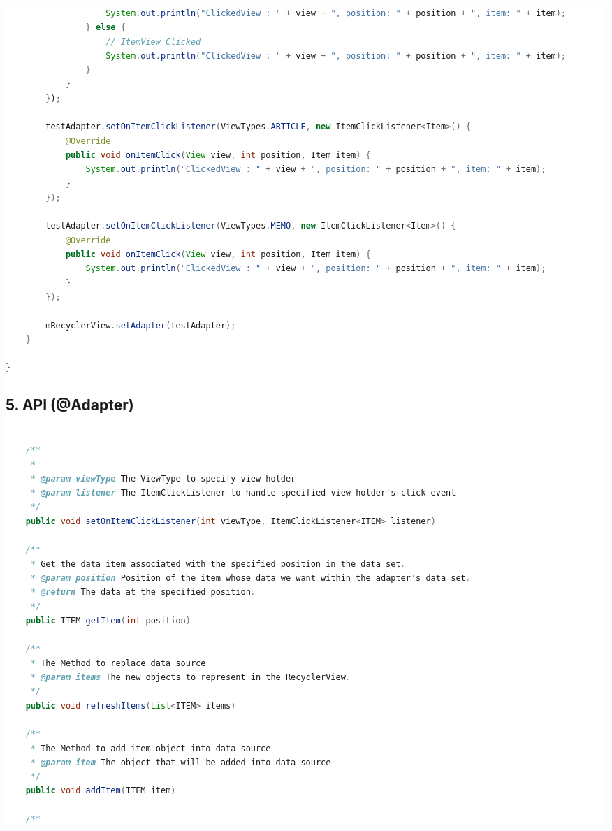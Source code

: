 ```java
                    System.out.println("ClickedView : " + view + ", position: " + position + ", item: " + item);
                } else {
                    // ItemView Clicked
                    System.out.println("ClickedView : " + view + ", position: " + position + ", item: " + item);
                }
            }
        });

        testAdapter.setOnItemClickListener(ViewTypes.ARTICLE, new ItemClickListener<Item>() {
            @Override
            public void onItemClick(View view, int position, Item item) {
                System.out.println("ClickedView : " + view + ", position: " + position + ", item: " + item);
            }
        });

        testAdapter.setOnItemClickListener(ViewTypes.MEMO, new ItemClickListener<Item>() {
            @Override
            public void onItemClick(View view, int position, Item item) {
                System.out.println("ClickedView : " + view + ", position: " + position + ", item: " + item);
            }
        });

        mRecyclerView.setAdapter(testAdapter);
    }

}
```

## 5. API (@Adapter)

```java
    
    /**
     *
     * @param viewType The ViewType to specify view holder
     * @param listener The ItemClickListener to handle specified view holder's click event
     */
    public void setOnItemClickListener(int viewType, ItemClickListener<ITEM> listener)

    /**
     * Get the data item associated with the specified position in the data set.
     * @param position Position of the item whose data we want within the adapter's data set.
     * @return The data at the specified position.
     */
    public ITEM getItem(int position)
    
    /**
     * The Method to replace data source
     * @param items The new objects to represent in the RecyclerView.
     */
    public void refreshItems(List<ITEM> items)

    /**
     * The Method to add item object into data source
     * @param item The object that will be added into data source
     */
    public void addItem(ITEM item)
    
    /**
```